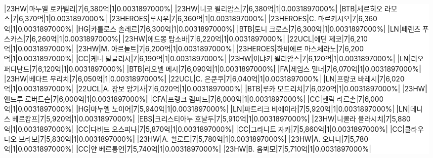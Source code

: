 |23HW|마누엘 로카텔리|7|6,380억|1|0.0031897000%|
|23HW|니코 윌리암스|7|6,380억|1|0.0031897000%|
|BTB|세르히오 라모스|7|6,370억|1|0.0031897000%|
|23HEROES|루시우|7|6,360억|1|0.0031897000%|
|23HEROES|C. 마르키시오|7|6,360억|1|0.0031897000%|
|HG|카를로스 솔레르|7|6,300억|1|0.0031897000%|
|BTB|토니 크로스|7|6,300억|1|0.0031897000%|
|LN|페렌츠 푸스카스|7|6,260억|1|0.0031897000%|
|23HW|에드몽 탑소바|7|6,220억|1|0.0031897000%|
|22UCL|에딘 제코|7|6,210억|1|0.0031897000%|
|23HW|M. 아르놀트|7|6,200억|1|0.0031897000%|
|23HEROES|하비에르 마스체라노|7|6,200억|1|0.0031897000%|
|CC|케니 달글리시|7|6,190억|1|0.0031897000%|
|23HW|이냐키 윌리암스|7|6,120억|1|0.0031897000%|
|LN|리오 퍼디난드|7|6,120억|1|0.0031897000%|
|BTB|리오넬 메시|7|6,090억|1|0.0031897000%|
|FA|제임스 밀너|7|6,070억|1|0.0031897000%|
|23HW|베다트 무리치|7|6,050억|1|0.0031897000%|
|22UCL|C. 은쿤쿠|7|6,040억|1|0.0031897000%|
|LN|프랑코 바레시|7|6,020억|1|0.0031897000%|
|22UCL|A. 잠보 앙기사|7|6,020억|1|0.0031897000%|
|BTB|루카 모드리치|7|6,020억|1|0.0031897000%|
|23HW|앤드루 로버트슨|7|6,000억|1|0.0031897000%|
|CFA|프랭크 램파드|7|6,000억|1|0.0031897000%|
|CC|헨릭 라르손|7|6,000억|1|0.0031897000%|
|HG|마누엘 노이어|7|5,940억|1|0.0031897000%|
|LN|파트리크 비에이라|7|5,920억|1|0.0031897000%|
|LN|데니스 베르캄프|7|5,920억|1|0.0031897000%|
|EBS|크리스티아누 호날두|7|5,910억|1|0.0031897000%|
|23HW|니콜라 블라시치|7|5,880억|1|0.0031897000%|
|CC|다비드 오스피나|7|5,870억|1|0.0031897000%|
|CC|그라니트 자카|7|5,860억|1|0.0031897000%|
|CC|클라우디오 브라보|7|5,830억|1|0.0031897000%|
|23HW|A. 쇨로트|7|5,780억|1|0.0031897000%|
|23HW|A. 오나나|7|5,780억|1|0.0031897000%|
|CC|얀 베르통언|7|5,740억|1|0.0031897000%|
|23HW|B. 음뵈모|7|5,710억|1|0.0031897000%|